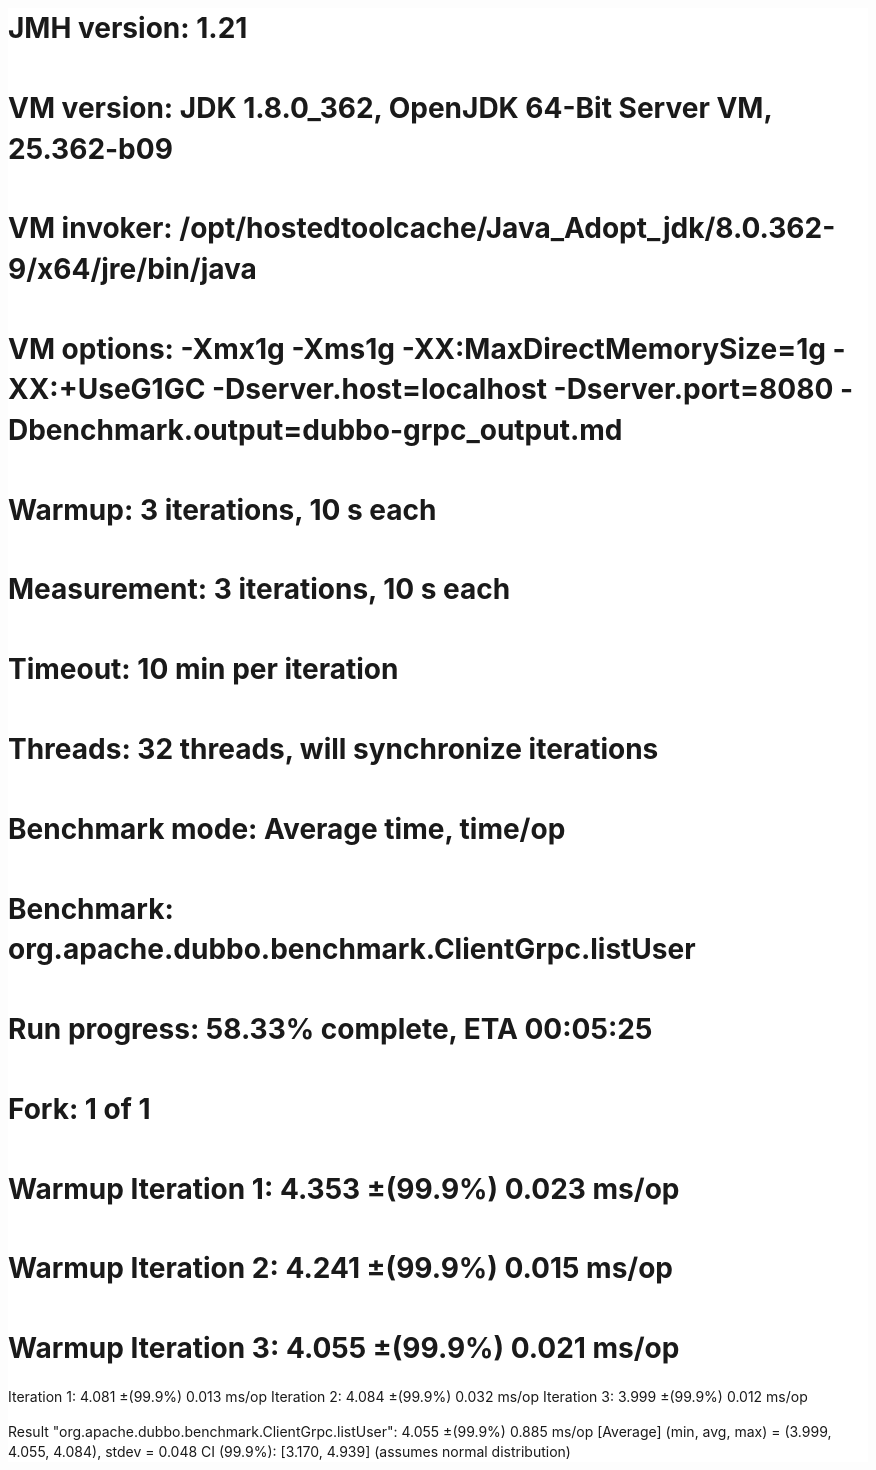 
# JMH version: 1.21
# VM version: JDK 1.8.0_362, OpenJDK 64-Bit Server VM, 25.362-b09
# VM invoker: /opt/hostedtoolcache/Java_Adopt_jdk/8.0.362-9/x64/jre/bin/java
# VM options: -Xmx1g -Xms1g -XX:MaxDirectMemorySize=1g -XX:+UseG1GC -Dserver.host=localhost -Dserver.port=8080 -Dbenchmark.output=dubbo-grpc_output.md
# Warmup: 3 iterations, 10 s each
# Measurement: 3 iterations, 10 s each
# Timeout: 10 min per iteration
# Threads: 32 threads, will synchronize iterations
# Benchmark mode: Average time, time/op
# Benchmark: org.apache.dubbo.benchmark.ClientGrpc.listUser

# Run progress: 58.33% complete, ETA 00:05:25
# Fork: 1 of 1
# Warmup Iteration   1: 4.353 ±(99.9%) 0.023 ms/op
# Warmup Iteration   2: 4.241 ±(99.9%) 0.015 ms/op
# Warmup Iteration   3: 4.055 ±(99.9%) 0.021 ms/op
Iteration   1: 4.081 ±(99.9%) 0.013 ms/op
Iteration   2: 4.084 ±(99.9%) 0.032 ms/op
Iteration   3: 3.999 ±(99.9%) 0.012 ms/op


Result "org.apache.dubbo.benchmark.ClientGrpc.listUser":
  4.055 ±(99.9%) 0.885 ms/op [Average]
  (min, avg, max) = (3.999, 4.055, 4.084), stdev = 0.048
  CI (99.9%): [3.170, 4.939] (assumes normal distribution)
